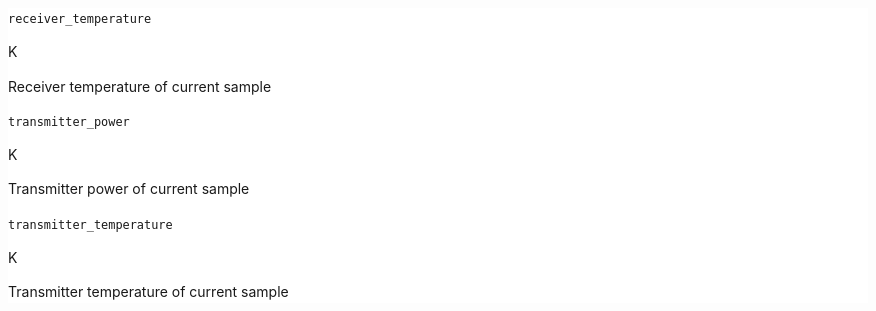 </td>
</tr>
<tr>
<td>

`receiver_temperature`

</td>
<td>K</td>
<td>

Receiver temperature of current sample

</td>
</tr>
<tr>
<td>

`transmitter_power`

</td>
<td>K</td>
<td>

Transmitter power of current sample

</td>
</tr>
<tr>
<td>

`transmitter_temperature`

</td>
<td>K</td>
<td>

Transmitter temperature of current sample

</td>
</tr>
</table>
